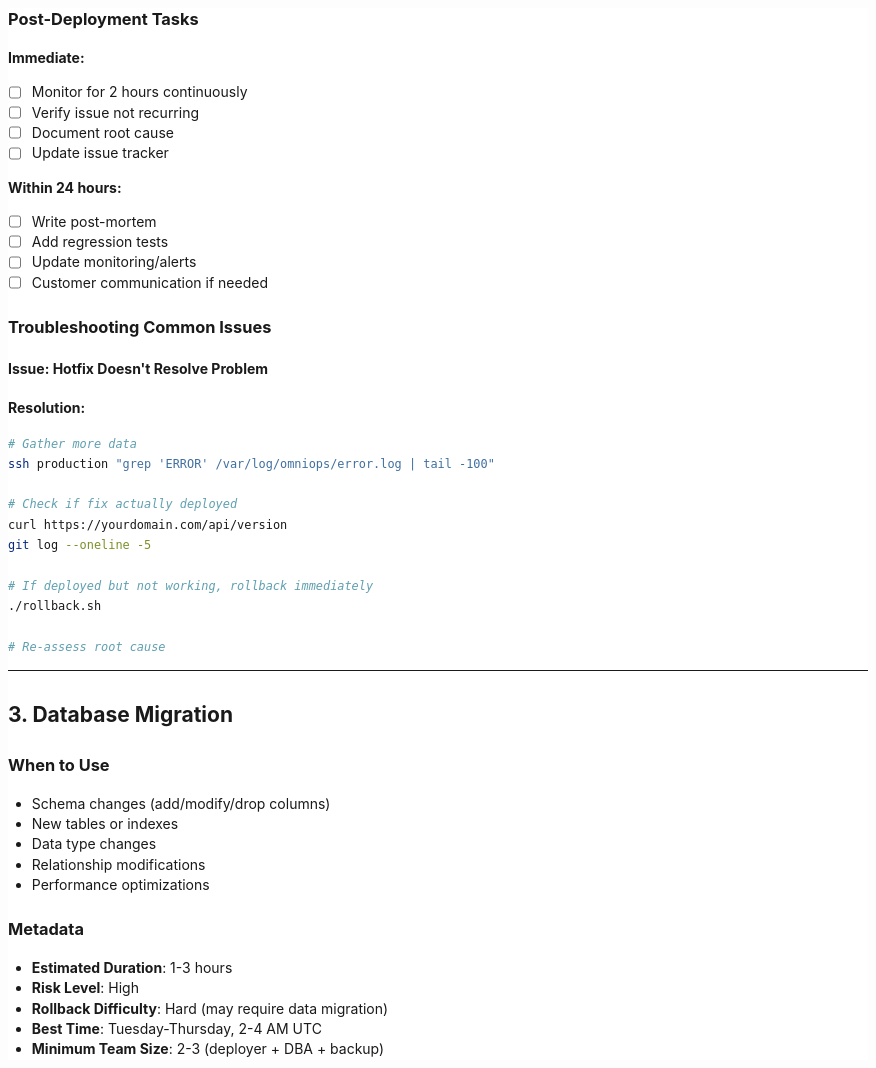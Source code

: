 ### Post-Deployment Tasks

**Immediate:**
- [ ] Monitor for 2 hours continuously
- [ ] Verify issue not recurring
- [ ] Document root cause
- [ ] Update issue tracker

**Within 24 hours:**
- [ ] Write post-mortem
- [ ] Add regression tests
- [ ] Update monitoring/alerts
- [ ] Customer communication if needed

### Troubleshooting Common Issues

#### Issue: Hotfix Doesn't Resolve Problem

**Resolution:**
```bash
# Gather more data
ssh production "grep 'ERROR' /var/log/omniops/error.log | tail -100"

# Check if fix actually deployed
curl https://yourdomain.com/api/version
git log --oneline -5

# If deployed but not working, rollback immediately
./rollback.sh

# Re-assess root cause
```

---

## 3. Database Migration

### When to Use
- Schema changes (add/modify/drop columns)
- New tables or indexes
- Data type changes
- Relationship modifications
- Performance optimizations

### Metadata
- **Estimated Duration**: 1-3 hours
- **Risk Level**: High
- **Rollback Difficulty**: Hard (may require data migration)
- **Best Time**: Tuesday-Thursday, 2-4 AM UTC
- **Minimum Team Size**: 2-3 (deployer + DBA + backup)
